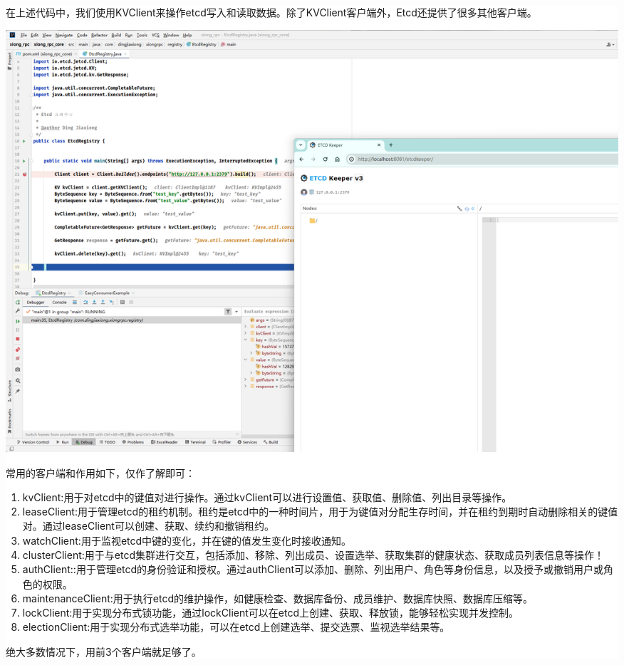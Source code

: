 

在上述代码中，我们使用KVClient来操作etcd写入和读取数据。除了KVClient客户端外，Etcd还提供了很多其他客户端。



![image-20240705193523639](./assets/image-20240705193523639.png)



常用的客户端和作用如下，仅作了解即可：

1. kvClient:用于对etcd中的键值对进行操作。通过kvClient可以进行设置值、获取值、删除值、列出目录等操作。
2. leaseClient:用于管理etcd的租约机制。租约是etcd中的一种时间片，用于为键值对分配生存时间，并在租约到期时自动删除相关的键值对。通过leaseClient可以创建、获取、续约和撤销租约。
3. watchClient:用于监视etcd中键的变化，并在键的值发生变化时接收通知。
4. clusterClient:用于与etcd集群进行交互，包括添加、移除、列出成员、设置选举、获取集群的健康状态、获取成员列表信息等操作！
5. authClient::用于管理etcd的身份验证和授权。通过authClient可以添加、删除、列出用户、角色等身份信息，以及授予或撤销用户或角色的权限。
6. maintenanceClient:用于执行etcd的维护操作，如健康检查、数据库备份、成员维护、数据库快照、数据库压缩等。
7. lockClient:用于实现分布式锁功能，通过lockClient可以在etcd上创建、获取、释放锁，能够轻松实现并发控制。
8. electionClient:用于实现分布式选举功能，可以在etcd上创建选举、提交选票、监视选举结果等。



绝大多数情况下，用前3个客户端就足够了。

